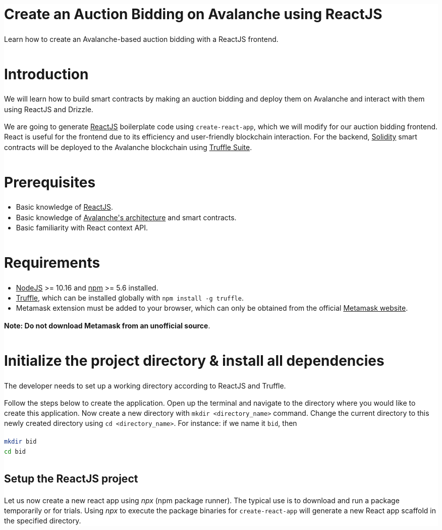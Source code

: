 # Create an Auction Bidding on Avalanche using ReactJS

Learn how to create an Avalanche-based auction bidding with a ReactJS frontend.

# Introduction
We will learn how to build smart contracts by making an auction bidding and deploy them on Avalanche and interact with them using ReactJS and Drizzle.

We are going to generate [ReactJS](https://reactjs.org) boilerplate code using `create-react-app`, which we will modify for our auction bidding frontend. React is useful for the frontend due to its efficiency and user-friendly blockchain interaction. For the backend,  [Solidity](https://docs.soliditylang.org/en/v0.8.4/) smart contracts will be deployed to the Avalanche blockchain using [Truffle Suite](https://www.trufflesuite.com). 

# Prerequisites

* Basic knowledge of [ReactJS](https://reactjs.org).
* Basic knowledge of [Avalanche's architecture](https://docs.avax.network/learn/platform-overview) and smart contracts.
* Basic familiarity with React context API.

# Requirements

* [NodeJS](https://nodejs.org/en) >= 10.16 and [npm](https://www.npmjs.com/) >= 5.6 installed.
* [Truffle](https://www.trufflesuite.com/truffle), which can be installed globally with `npm install -g truffle`.
* Metamask extension must be added to your browser, which can only be obtained from the official [Metamask website](https://metamask.io). 

**Note: Do not download Metamask from an unofficial source**.

# Initialize the project directory & install all dependencies

The developer needs to set up a working directory according to ReactJS and Truffle.

Follow the steps below to create the application. Open up the terminal and navigate to the directory where you would like to create this application.
Now create a new directory with `mkdir <directory_name>` command. Change the current directory to this newly created directory using `cd <directory_name>`. For instance: if we name it `bid`, then

```bash
mkdir bid
cd bid
```

## Setup the ReactJS project

Let us now create a new react app using _npx_ (npm package runner). The typical use is to download and run a package temporarily or for trials. Using _npx_ to execute the package binaries for `create-react-app` will generate a new React app scaffold in the specified directory.
